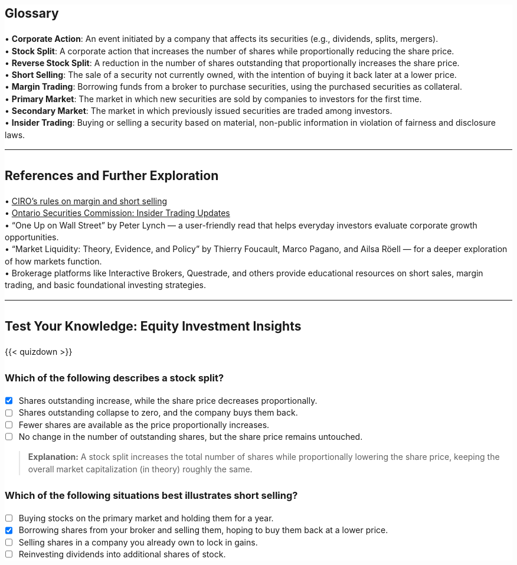 
## Glossary

• **Corporate Action**: An event initiated by a company that affects its securities (e.g., dividends, splits, mergers).  
• **Stock Split**: A corporate action that increases the number of shares while proportionally reducing the share price.  
• **Reverse Stock Split**: A reduction in the number of shares outstanding that proportionally increases the share price.  
• **Short Selling**: The sale of a security not currently owned, with the intention of buying it back later at a lower price.  
• **Margin Trading**: Borrowing funds from a broker to purchase securities, using the purchased securities as collateral.  
• **Primary Market**: The market in which new securities are sold by companies to investors for the first time.  
• **Secondary Market**: The market in which previously issued securities are traded among investors.  
• **Insider Trading**: Buying or selling a security based on material, non-public information in violation of fairness and disclosure laws.

---

## References and Further Exploration

• [CIRO’s rules on margin and short selling](https://www.ciro.ca/rules)  
• [Ontario Securities Commission: Insider Trading Updates](https://www.osc.ca)  
• “One Up on Wall Street” by Peter Lynch — a user-friendly read that helps everyday investors evaluate corporate growth opportunities.  
• “Market Liquidity: Theory, Evidence, and Policy” by Thierry Foucault, Marco Pagano, and Ailsa Röell — for a deeper exploration of how markets function.  
• Brokerage platforms like Interactive Brokers, Questrade, and others provide educational resources on short sales, margin trading, and basic foundational investing strategies.

---

## Test Your Knowledge: Equity Investment Insights

{{< quizdown >}}

### Which of the following describes a stock split?  
- [x] Shares outstanding increase, while the share price decreases proportionally.  
- [ ] Shares outstanding collapse to zero, and the company buys them back.  
- [ ] Fewer shares are available as the price proportionally increases.  
- [ ] No change in the number of outstanding shares, but the share price remains untouched.  

> **Explanation:** A stock split increases the total number of shares while proportionally lowering the share price, keeping the overall market capitalization (in theory) roughly the same.

### Which of the following situations best illustrates short selling?  
- [ ] Buying stocks on the primary market and holding them for a year.  
- [x] Borrowing shares from your broker and selling them, hoping to buy them back at a lower price.  
- [ ] Selling shares in a company you already own to lock in gains.  
- [ ] Reinvesting dividends into additional shares of stock.  
